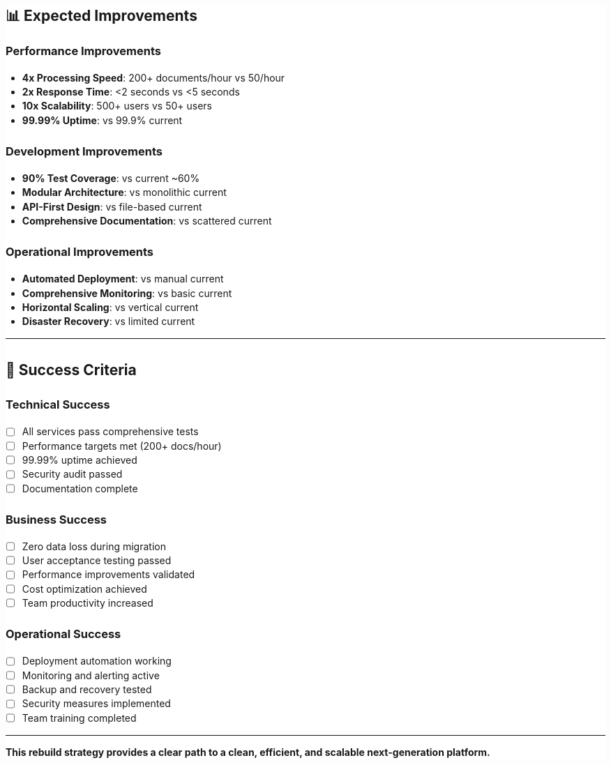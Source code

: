 
## 📊 **Expected Improvements**

### **Performance Improvements**
- **4x Processing Speed**: 200+ documents/hour vs 50/hour
- **2x Response Time**: <2 seconds vs <5 seconds
- **10x Scalability**: 500+ users vs 50+ users
- **99.99% Uptime**: vs 99.9% current

### **Development Improvements**
- **90% Test Coverage**: vs current ~60%
- **Modular Architecture**: vs monolithic current
- **API-First Design**: vs file-based current
- **Comprehensive Documentation**: vs scattered current

### **Operational Improvements**
- **Automated Deployment**: vs manual current
- **Comprehensive Monitoring**: vs basic current
- **Horizontal Scaling**: vs vertical current
- **Disaster Recovery**: vs limited current

---

## 🎯 **Success Criteria**

### **Technical Success**
- [ ] All services pass comprehensive tests
- [ ] Performance targets met (200+ docs/hour)
- [ ] 99.99% uptime achieved
- [ ] Security audit passed
- [ ] Documentation complete

### **Business Success**
- [ ] Zero data loss during migration
- [ ] User acceptance testing passed
- [ ] Performance improvements validated
- [ ] Cost optimization achieved
- [ ] Team productivity increased

### **Operational Success**
- [ ] Deployment automation working
- [ ] Monitoring and alerting active
- [ ] Backup and recovery tested
- [ ] Security measures implemented
- [ ] Team training completed

---

**This rebuild strategy provides a clear path to a clean, efficient, and scalable next-generation platform.**
